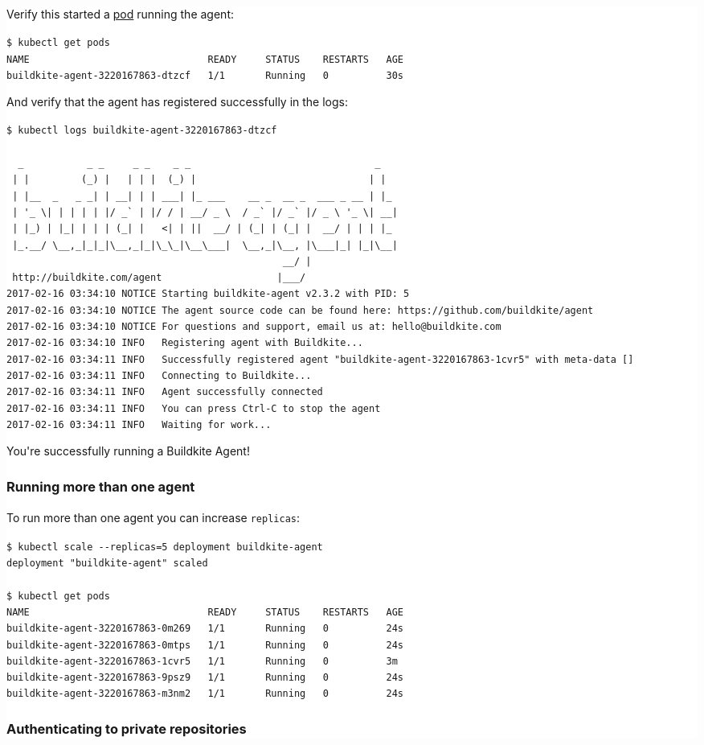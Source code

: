 Verify this started a [pod](https://kubernetes.io/docs/concepts/workloads/pods/) running the agent:

```shell
$ kubectl get pods
NAME                               READY     STATUS    RESTARTS   AGE
buildkite-agent-3220167863-dtzcf   1/1       Running   0          30s
```

And verify that the agent has registered successfully in the logs:

```shell
$ kubectl logs buildkite-agent-3220167863-dtzcf

  _           _ _     _ _    _ _                                _
 | |         (_) |   | | |  (_) |                              | |
 | |__  _   _ _| | __| | | ___| |_ ___    __ _  __ _  ___ _ __ | |_
 | '_ \| | | | | |/ _` | |/ / | __/ _ \  / _` |/ _` |/ _ \ '_ \| __|
 | |_) | |_| | | | (_| |   <| | ||  __/ | (_| | (_| |  __/ | | | |_
 |_.__/ \__,_|_|_|\__,_|_|\_\_|\__\___|  \__,_|\__, |\___|_| |_|\__|
                                                __/ |
 http://buildkite.com/agent                    |___/
2017-02-16 03:34:10 NOTICE Starting buildkite-agent v2.3.2 with PID: 5
2017-02-16 03:34:10 NOTICE The agent source code can be found here: https://github.com/buildkite/agent
2017-02-16 03:34:10 NOTICE For questions and support, email us at: hello@buildkite.com
2017-02-16 03:34:10 INFO   Registering agent with Buildkite...
2017-02-16 03:34:11 INFO   Successfully registered agent "buildkite-agent-3220167863-1cvr5" with meta-data []
2017-02-16 03:34:11 INFO   Connecting to Buildkite...
2017-02-16 03:34:11 INFO   Agent successfully connected
2017-02-16 03:34:11 INFO   You can press Ctrl-C to stop the agent
2017-02-16 03:34:11 INFO   Waiting for work...
```

You're successfully running a Buildkite Agent!

### Running more than one agent

To run more than one agent you can increase `replicas`:

```shell
$ kubectl scale --replicas=5 deployment buildkite-agent
deployment "buildkite-agent" scaled

$ kubectl get pods
NAME                               READY     STATUS    RESTARTS   AGE
buildkite-agent-3220167863-0m269   1/1       Running   0          24s
buildkite-agent-3220167863-0mtps   1/1       Running   0          24s
buildkite-agent-3220167863-1cvr5   1/1       Running   0          3m
buildkite-agent-3220167863-9psz9   1/1       Running   0          24s
buildkite-agent-3220167863-m3nm2   1/1       Running   0          24s
```

### Authenticating to private repositories
